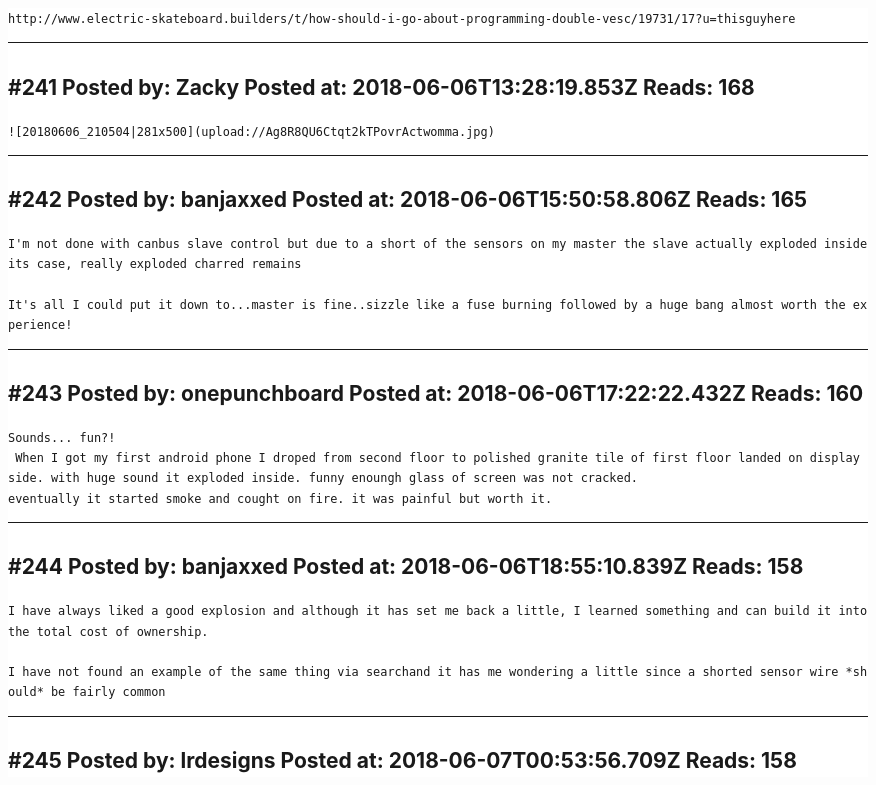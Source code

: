 ```
http://www.electric-skateboard.builders/t/how-should-i-go-about-programming-double-vesc/19731/17?u=thisguyhere
```

---
## \#241 Posted by: Zacky Posted at: 2018-06-06T13:28:19.853Z Reads: 168

```
![20180606_210504|281x500](upload://Ag8R8QU6Ctqt2kTPovrActwomma.jpg)
```

---
## \#242 Posted by: banjaxxed Posted at: 2018-06-06T15:50:58.806Z Reads: 165

```
I'm not done with canbus slave control but due to a short of the sensors on my master the slave actually exploded inside its case, really exploded charred remains

It's all I could put it down to...master is fine..sizzle like a fuse burning followed by a huge bang almost worth the experience!
```

---
## \#243 Posted by: onepunchboard Posted at: 2018-06-06T17:22:22.432Z Reads: 160

```
Sounds... fun?! 
 When I got my first android phone I droped from second floor to polished granite tile of first floor landed on display side. with huge sound it exploded inside. funny enoungh glass of screen was not cracked.
eventually it started smoke and cought on fire. it was painful but worth it.
```

---
## \#244 Posted by: banjaxxed Posted at: 2018-06-06T18:55:10.839Z Reads: 158

```
I have always liked a good explosion and although it has set me back a little, I learned something and can build it into the total cost of ownership.

I have not found an example of the same thing via searchand it has me wondering a little since a shorted sensor wire *should* be fairly common
```

---
## \#245 Posted by: lrdesigns Posted at: 2018-06-07T00:53:56.709Z Reads: 158
